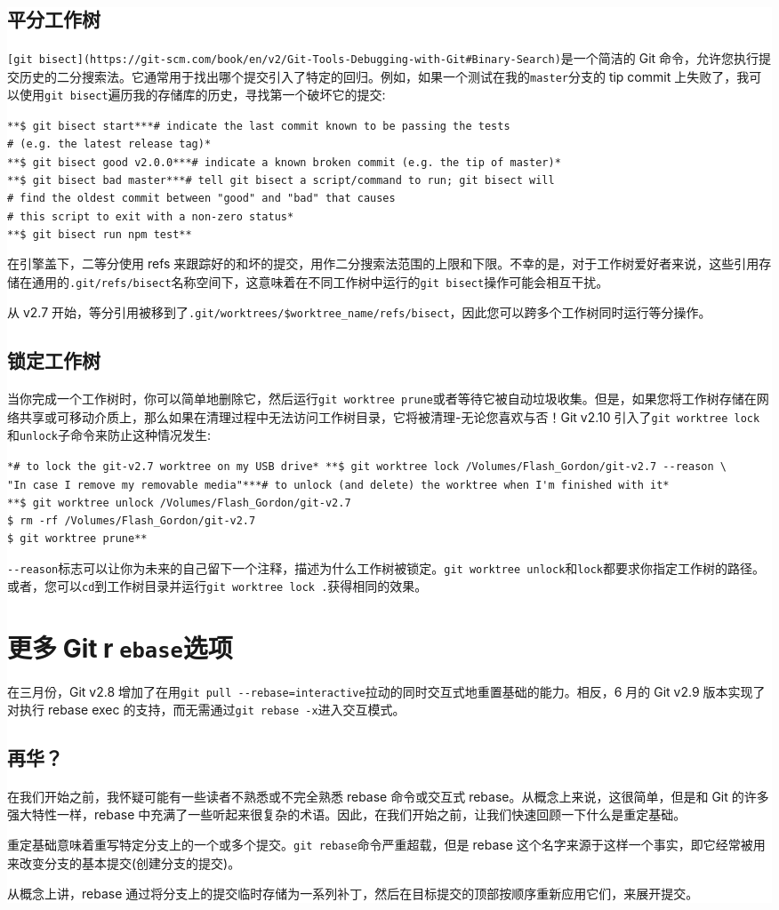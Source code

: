 ## 平分工作树

`[git bisect](https://git-scm.com/book/en/v2/Git-Tools-Debugging-with-Git#Binary-Search)`是一个简洁的 Git 命令，允许您执行提交历史的二分搜索法。它通常用于找出哪个提交引入了特定的回归。例如，如果一个测试在我的`master`分支的 tip commit 上失败了，我可以使用`git bisect`遍历我的存储库的历史，寻找第一个破坏它的提交:

```
**$ git bisect start***# indicate the last commit known to be passing the tests 
# (e.g. the latest release tag)*
**$ git bisect good v2.0.0***# indicate a known broken commit (e.g. the tip of master)*
**$ git bisect bad master***# tell git bisect a script/command to run; git bisect will 
# find the oldest commit between "good" and "bad" that causes 
# this script to exit with a non-zero status*
**$ git bisect run npm test**
```

在引擎盖下，二等分使用 refs 来跟踪好的和坏的提交，用作二分搜索法范围的上限和下限。不幸的是，对于工作树爱好者来说，这些引用存储在通用的`.git/refs/bisect`名称空间下，这意味着在不同工作树中运行的`git bisect`操作可能会相互干扰。

从 v2.7 开始，等分引用被移到了`.git/worktrees/$worktree_name/refs/bisect`，因此您可以跨多个工作树同时运行等分操作。

## 锁定工作树

当你完成一个工作树时，你可以简单地删除它，然后运行`git worktree prune`或者等待它被自动垃圾收集。但是，如果您将工作树存储在网络共享或可移动介质上，那么如果在清理过程中无法访问工作树目录，它将被清理-无论您喜欢与否！Git v2.10 引入了`git worktree lock`和`unlock`子命令来防止这种情况发生:

```
*# to lock the git-v2.7 worktree on my USB drive* **$ git worktree lock /Volumes/Flash_Gordon/git-v2.7 --reason \
"In case I remove my removable media"***# to unlock (and delete) the worktree when I'm finished with it*
**$ git worktree unlock /Volumes/Flash_Gordon/git-v2.7
$ rm -rf /Volumes/Flash_Gordon/git-v2.7
$ git worktree prune**
```

`--reason`标志可以让你为未来的自己留下一个注释，描述为什么工作树被锁定。`git worktree unlock`和`lock`都要求你指定工作树的路径。或者，您可以`cd`到工作树目录并运行`git worktree lock .`获得相同的效果。

# 更多 Git r `ebase`选项

在三月份，Git v2.8 增加了在用`git pull --rebase=interactive`拉动的同时交互式地重置基础的能力。相反，6 月的 Git v2.9 版本实现了对执行 rebase exec 的支持，而无需通过`git rebase -x`进入交互模式。

## 再华？

在我们开始之前，我怀疑可能有一些读者不熟悉或不完全熟悉 rebase 命令或交互式 rebase。从概念上来说，这很简单，但是和 Git 的许多强大特性一样，rebase 中充满了一些听起来很复杂的术语。因此，在我们开始之前，让我们快速回顾一下什么是重定基础。

重定基础意味着重写特定分支上的一个或多个提交。`git rebase`命令严重超载，但是 rebase 这个名字来源于这样一个事实，即它经常被用来改变分支的基本提交(创建分支的提交)。

从概念上讲，rebase 通过将分支上的提交临时存储为一系列补丁，然后在目标提交的顶部按顺序重新应用它们，来展开提交。
